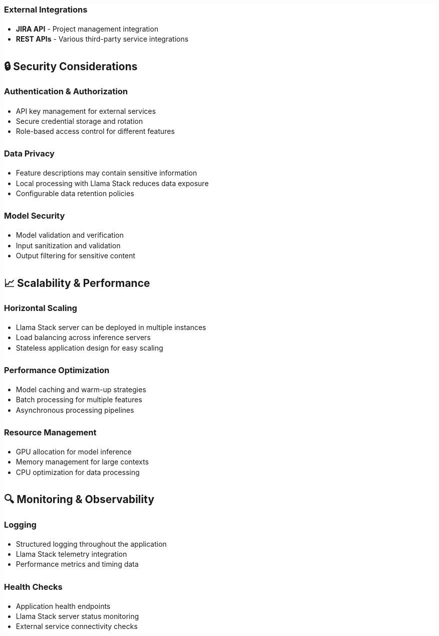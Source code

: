 ### External Integrations
- **JIRA API** - Project management integration
- **REST APIs** - Various third-party service integrations

## 🔒 Security Considerations

### Authentication & Authorization
- API key management for external services
- Secure credential storage and rotation
- Role-based access control for different features

### Data Privacy
- Feature descriptions may contain sensitive information
- Local processing with Llama Stack reduces data exposure
- Configurable data retention policies

### Model Security
- Model validation and verification
- Input sanitization and validation
- Output filtering for sensitive content

## 📈 Scalability & Performance

### Horizontal Scaling
- Llama Stack server can be deployed in multiple instances
- Load balancing across inference servers
- Stateless application design for easy scaling

### Performance Optimization
- Model caching and warm-up strategies
- Batch processing for multiple features
- Asynchronous processing pipelines

### Resource Management
- GPU allocation for model inference
- Memory management for large contexts
- CPU optimization for data processing

## 🔍 Monitoring & Observability

### Logging
- Structured logging throughout the application
- Llama Stack telemetry integration
- Performance metrics and timing data

### Health Checks
- Application health endpoints
- Llama Stack server status monitoring
- External service connectivity checks
